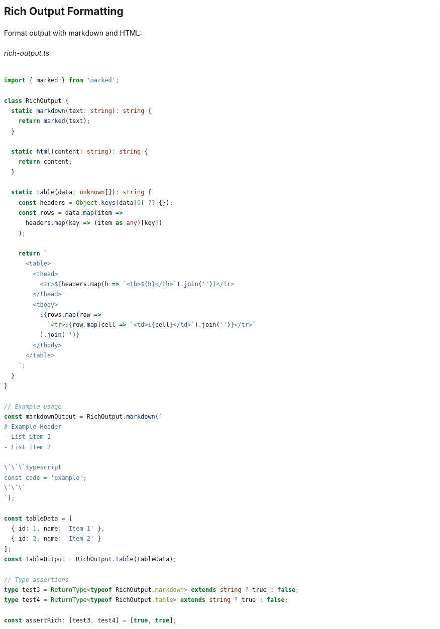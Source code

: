 ## Rich Output Formatting

Format output with markdown and HTML:

###### rich-output.ts

```typescript
import { marked } from 'marked';

class RichOutput {
  static markdown(text: string): string {
    return marked(text);
  }
  
  static html(content: string): string {
    return content;
  }
  
  static table(data: unknown[]): string {
    const headers = Object.keys(data[0] ?? {});
    const rows = data.map(item => 
      headers.map(key => (item as any)[key])
    );
    
    return `
      <table>
        <thead>
          <tr>${headers.map(h => `<th>${h}</th>`).join('')}</tr>
        </thead>
        <tbody>
          ${rows.map(row => 
            `<tr>${row.map(cell => `<td>${cell}</td>`).join('')}</tr>`
          ).join('')}
        </tbody>
      </table>
    `;
  }
}

// Example usage
const markdownOutput = RichOutput.markdown(`
# Example Header
- List item 1
- List item 2

\`\`\`typescript
const code = 'example';
\`\`\`
`);

const tableData = [
  { id: 1, name: 'Item 1' },
  { id: 2, name: 'Item 2' }
];
const tableOutput = RichOutput.table(tableData);

// Type assertions
type test3 = ReturnType<typeof RichOutput.markdown> extends string ? true : false;
type test4 = ReturnType<typeof RichOutput.table> extends string ? true : false;

const assertRich: [test3, test4] = [true, true];
```
